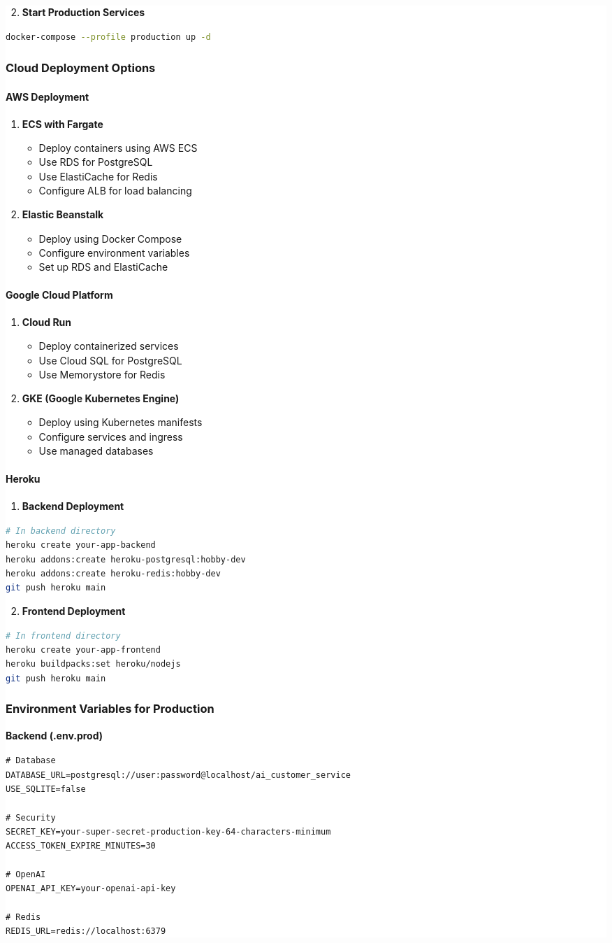 2. **Start Production Services**
```bash
docker-compose --profile production up -d
```

### Cloud Deployment Options

#### AWS Deployment

1. **ECS with Fargate**
   - Deploy containers using AWS ECS
   - Use RDS for PostgreSQL
   - Use ElastiCache for Redis
   - Configure ALB for load balancing

2. **Elastic Beanstalk**
   - Deploy using Docker Compose
   - Configure environment variables
   - Set up RDS and ElastiCache

#### Google Cloud Platform

1. **Cloud Run**
   - Deploy containerized services
   - Use Cloud SQL for PostgreSQL
   - Use Memorystore for Redis

2. **GKE (Google Kubernetes Engine)**
   - Deploy using Kubernetes manifests
   - Configure services and ingress
   - Use managed databases

#### Heroku

1. **Backend Deployment**
```bash
# In backend directory
heroku create your-app-backend
heroku addons:create heroku-postgresql:hobby-dev
heroku addons:create heroku-redis:hobby-dev
git push heroku main
```

2. **Frontend Deployment**
```bash
# In frontend directory
heroku create your-app-frontend
heroku buildpacks:set heroku/nodejs
git push heroku main
```

### Environment Variables for Production

**Backend (.env.prod)**
```
# Database
DATABASE_URL=postgresql://user:password@localhost/ai_customer_service
USE_SQLITE=false

# Security
SECRET_KEY=your-super-secret-production-key-64-characters-minimum
ACCESS_TOKEN_EXPIRE_MINUTES=30

# OpenAI
OPENAI_API_KEY=your-openai-api-key

# Redis
REDIS_URL=redis://localhost:6379
```